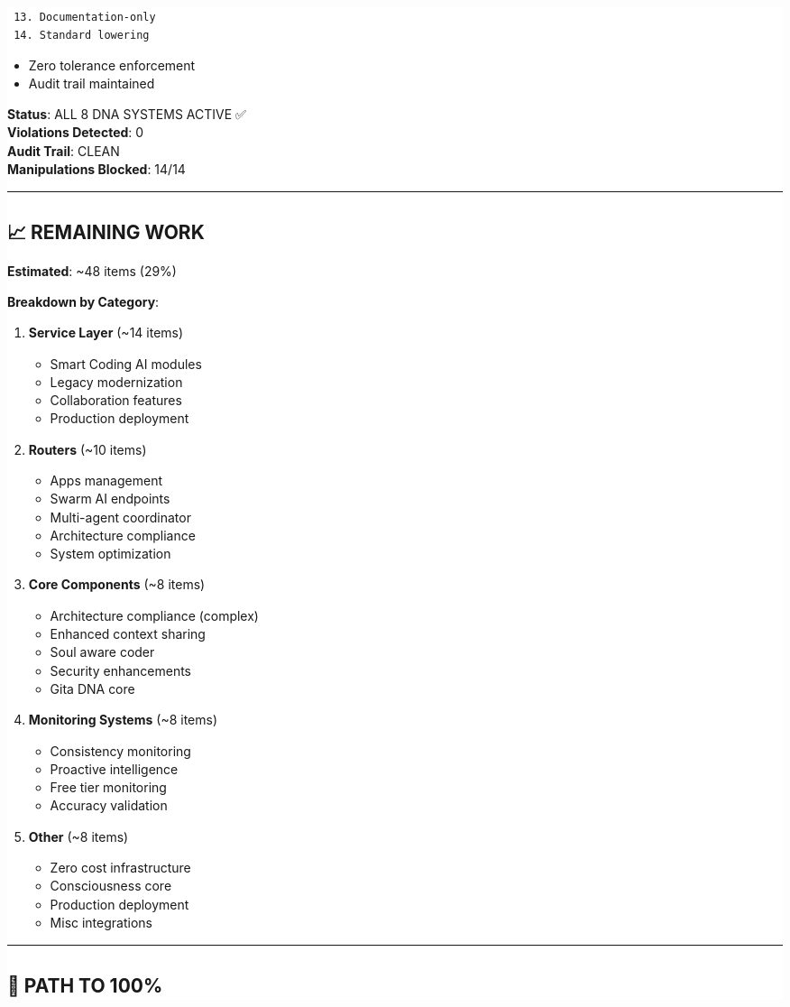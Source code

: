      13. Documentation-only
     14. Standard lowering
   - Zero tolerance enforcement
   - Audit trail maintained

**Status**: ALL 8 DNA SYSTEMS ACTIVE ✅  
**Violations Detected**: 0  
**Audit Trail**: CLEAN  
**Manipulations Blocked**: 14/14

---

## 📈 **REMAINING WORK**

**Estimated**: ~48 items (29%)

**Breakdown by Category**:

1. **Service Layer** (~14 items)
   - Smart Coding AI modules
   - Legacy modernization
   - Collaboration features
   - Production deployment

2. **Routers** (~10 items)
   - Apps management
   - Swarm AI endpoints
   - Multi-agent coordinator
   - Architecture compliance
   - System optimization

3. **Core Components** (~8 items)
   - Architecture compliance (complex)
   - Enhanced context sharing
   - Soul aware coder
   - Security enhancements
   - Gita DNA core

4. **Monitoring Systems** (~8 items)
   - Consistency monitoring
   - Proactive intelligence
   - Free tier monitoring
   - Accuracy validation

5. **Other** (~8 items)
   - Zero cost infrastructure
   - Consciousness core
   - Production deployment
   - Misc integrations

---

## 🎯 **PATH TO 100%**
